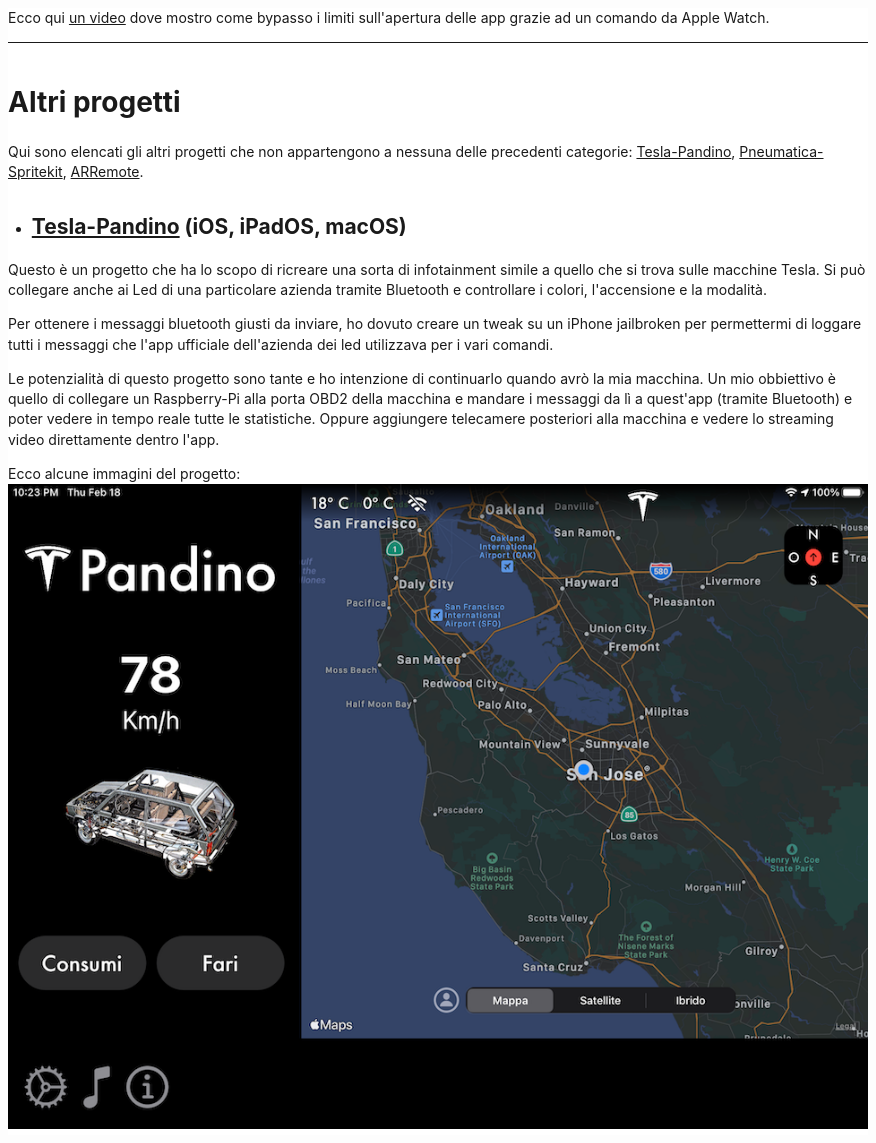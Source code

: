 Ecco qui [un video](https://www.instagram.com/p/Bz4IamRIbgN/?igshid=14hyutj391alh) dove mostro come bypasso i limiti sull'apertura delle app grazie ad un comando da Apple Watch.

- - - -
# Altri progetti
Qui sono elencati gli altri progetti che non appartengono a nessuna delle precedenti categorie: [Tesla-Pandino](#tesla-pandino-ios-ipados-macos), [Pneumatica-Spritekit](#pneumatica-spritekit-ios), [ARRemote](#arremote-ios).

* ## [Tesla-Pandino](https://github.com/danXNU/Pandino) (iOS, iPadOS, macOS)
Questo è un progetto che ha lo scopo di ricreare una sorta di infotainment simile a quello che si trova sulle macchine Tesla. Si può collegare anche ai Led di una particolare azienda tramite Bluetooth e controllare i colori, l'accensione e la modalità. 

Per ottenere i messaggi bluetooth giusti da inviare, ho dovuto creare un tweak su un iPhone jailbroken per permettermi di loggare tutti i messaggi che l'app ufficiale dell'azienda dei led utilizzava per i vari comandi.

Le potenzialità di questo progetto sono tante e ho intenzione di continuarlo quando avrò la mia macchina. Un mio obbiettivo è quello di collegare un Raspberry-Pi alla porta OBD2 della macchina e mandare i messaggi da lì a quest'app (tramite Bluetooth) e poter vedere in tempo reale tutte le statistiche.
Oppure aggiungere telecamere posteriori alla macchina e vedere lo streaming video direttamente dentro l'app.

Ecco alcune immagini del progetto:
![TeslaPandino images](https://github.com/danXNU/Portfolio/blob/main/resources/pandino/1.png)